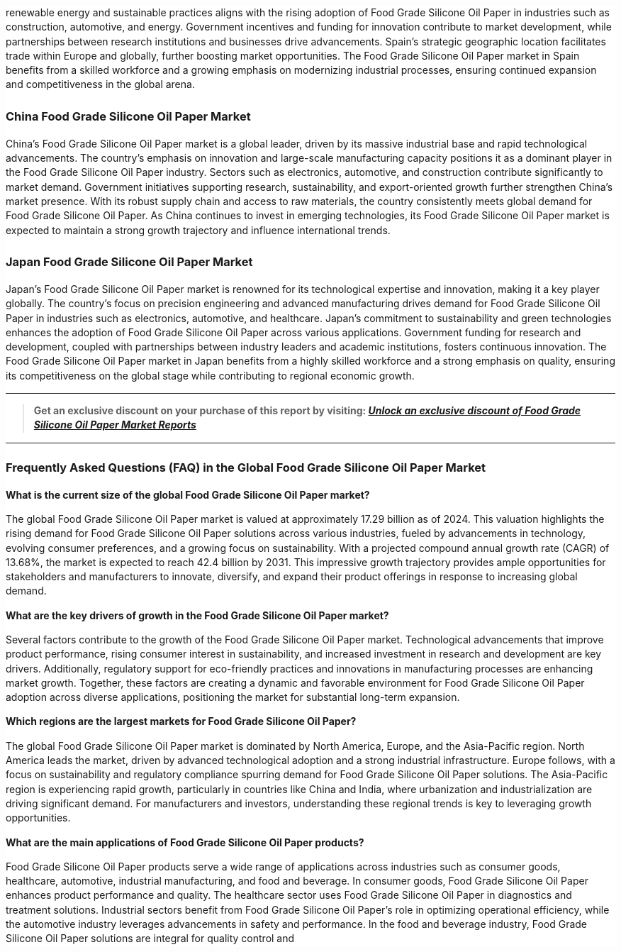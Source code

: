 renewable energy and sustainable practices aligns with the rising adoption of Food Grade Silicone Oil Paper in industries such as construction, automotive, and energy. Government incentives and funding for innovation contribute to market development, while partnerships between research institutions and businesses drive advancements. Spain&rsquo;s strategic geographic location facilitates trade within Europe and globally, further boosting market opportunities. The Food Grade Silicone Oil Paper market in Spain benefits from a skilled workforce and a growing emphasis on modernizing industrial processes, ensuring continued expansion and competitiveness in the global arena.</p><h3>China Food Grade Silicone Oil Paper Market</h3><p>China&rsquo;s Food Grade Silicone Oil Paper market is a global leader, driven by its massive industrial base and rapid technological advancements. The country&rsquo;s emphasis on innovation and large-scale manufacturing capacity positions it as a dominant player in the Food Grade Silicone Oil Paper industry. Sectors such as electronics, automotive, and construction contribute significantly to market demand. Government initiatives supporting research, sustainability, and export-oriented growth further strengthen China&rsquo;s market presence. With its robust supply chain and access to raw materials, the country consistently meets global demand for Food Grade Silicone Oil Paper. As China continues to invest in emerging technologies, its Food Grade Silicone Oil Paper market is expected to maintain a strong growth trajectory and influence international trends.</p><h3>Japan Food Grade Silicone Oil Paper Market</h3><p>Japan&rsquo;s Food Grade Silicone Oil Paper market is renowned for its technological expertise and innovation, making it a key player globally. The country&rsquo;s focus on precision engineering and advanced manufacturing drives demand for Food Grade Silicone Oil Paper in industries such as electronics, automotive, and healthcare. Japan&rsquo;s commitment to sustainability and green technologies enhances the adoption of Food Grade Silicone Oil Paper across various applications. Government funding for research and development, coupled with partnerships between industry leaders and academic institutions, fosters continuous innovation. The Food Grade Silicone Oil Paper market in Japan benefits from a highly skilled workforce and a strong emphasis on quality, ensuring its competitiveness on the global stage while contributing to regional economic growth.</p><hr /><blockquote><p><strong>Get an exclusive discount on your purchase of this report by visiting: <em><a href="://marketresearchpulse.com/ask-for-discount/40917?utm_source=Github&amp;utm_medium=029">Unlock an exclusive discount of Food Grade Silicone Oil Paper Market Reports</a></em>&nbsp;</strong></p></blockquote><hr /><h3>Frequently Asked Questions (FAQ) in the Global Food Grade Silicone Oil Paper Market</h3><p><strong>What is the current size of the global Food Grade Silicone Oil Paper market?</strong></p><p>The global Food Grade Silicone Oil Paper market is valued at approximately 17.29 billion as of 2024. This valuation highlights the rising demand for Food Grade Silicone Oil Paper solutions across various industries, fueled by advancements in technology, evolving consumer preferences, and a growing focus on sustainability. With a projected compound annual growth rate (CAGR) of 13.68%, the market is expected to reach 42.4 billion by 2031. This impressive growth trajectory provides ample opportunities for stakeholders and manufacturers to innovate, diversify, and expand their product offerings in response to increasing global demand.</p><p><strong>What are the key drivers of growth in the Food Grade Silicone Oil Paper market?</strong></p><p>Several factors contribute to the growth of the Food Grade Silicone Oil Paper market. Technological advancements that improve product performance, rising consumer interest in sustainability, and increased investment in research and development are key drivers. Additionally, regulatory support for eco-friendly practices and innovations in manufacturing processes are enhancing market growth. Together, these factors are creating a dynamic and favorable environment for Food Grade Silicone Oil Paper adoption across diverse applications, positioning the market for substantial long-term expansion.</p><p><strong>Which regions are the largest markets for Food Grade Silicone Oil Paper?</strong></p><p>The global Food Grade Silicone Oil Paper market is dominated by North America, Europe, and the Asia-Pacific region. North America leads the market, driven by advanced technological adoption and a strong industrial infrastructure. Europe follows, with a focus on sustainability and regulatory compliance spurring demand for Food Grade Silicone Oil Paper solutions. The Asia-Pacific region is experiencing rapid growth, particularly in countries like China and India, where urbanization and industrialization are driving significant demand. For manufacturers and investors, understanding these regional trends is key to leveraging growth opportunities.</p><p><strong>What are the main applications of Food Grade Silicone Oil Paper products?</strong></p><p>Food Grade Silicone Oil Paper products serve a wide range of applications across industries such as consumer goods, healthcare, automotive, industrial manufacturing, and food and beverage. In consumer goods, Food Grade Silicone Oil Paper enhances product performance and quality. The healthcare sector uses Food Grade Silicone Oil Paper in diagnostics and treatment solutions. Industrial sectors benefit from Food Grade Silicone Oil Paper&rsquo;s role in optimizing operational efficiency, while the automotive industry leverages advancements in safety and performance. In the food and beverage industry, Food Grade Silicone Oil Paper solutions are integral for quality control and